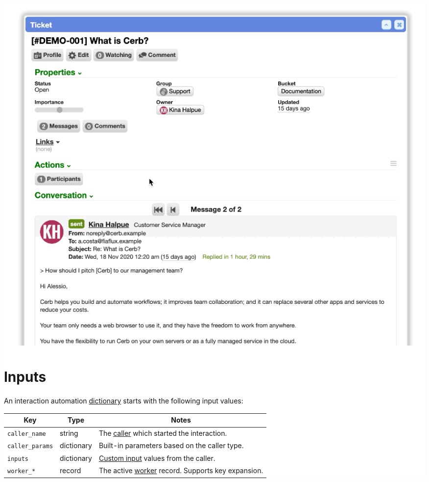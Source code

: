 <div class="cerb-screenshot">
<img src="/assets/images/docs/automations/triggers/interaction.web.worker/interactions-participants.gif" class="screenshot">
</div>

# Inputs

An interaction automation [dictionary](/docs/automations/#dictionaries) starts with the following input values:

| Key | Type | Notes
|-|-|-
| `caller_name` | string | The [caller](#callers) which started the interaction.
| `caller_params` | dictionary | Built-in parameters based on the caller type.
| `inputs` | dictionary | [Custom input](/docs/automations/#inputs) values from the caller.
| `worker_*` | record | The active [worker](/docs/records/types/worker/) record. Supports key expansion.
